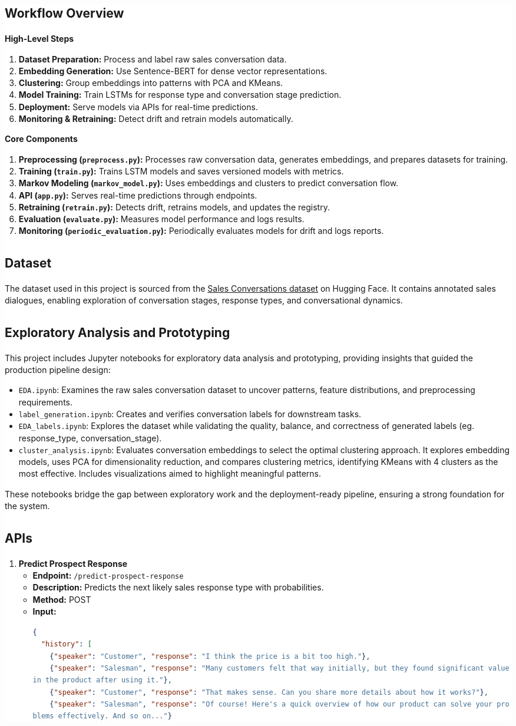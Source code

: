 
## Workflow Overview

**High-Level Steps**
1. **Dataset Preparation:** Process and label raw sales conversation data.
2. **Embedding Generation:** Use Sentence-BERT for dense vector representations.
3. **Clustering:** Group embeddings into patterns with PCA and KMeans.
4. **Model Training:** Train LSTMs for response type and conversation stage prediction.
5. **Deployment:** Serve models via APIs for real-time predictions.
6. **Monitoring & Retraining:** Detect drift and retrain models automatically.

**Core Components**
1. **Preprocessing (`preprocess.py`):** Processes raw conversation data, generates embeddings, and prepares datasets for training.
2. **Training (`train.py`):** Trains LSTM models and saves versioned models with metrics.
3. **Markov Modeling (`markov_model.py`):** Uses embeddings and clusters to predict conversation flow.
4. **API (`app.py`):** Serves real-time predictions through endpoints.
5. **Retraining (`retrain.py`):** Detects drift, retrains models, and updates the registry.
6. **Evaluation (`evaluate.py`):** Measures model performance and logs results.
7. **Monitoring (`periodic_evaluation.py`):** Periodically evaluates models for drift and logs reports.

## Dataset

The dataset used in this project is sourced from the [Sales Conversations dataset](https://huggingface.co/datasets/goendalf666/sales-conversations) on Hugging Face. It contains annotated sales dialogues, enabling exploration of conversation stages, response types, and conversational dynamics.

## Exploratory Analysis and Prototyping

This project includes Jupyter notebooks for exploratory data analysis and prototyping, providing insights that guided the production pipeline design:
* `EDA.ipynb`: Examines the raw sales conversation dataset to uncover patterns, feature distributions, and preprocessing requirements.
* `label_generation.ipynb`: Creates and verifies conversation labels for downstream tasks.
* `EDA_labels.ipynb`: Explores the dataset while validating the quality, balance, and correctness of generated labels (eg. response_type, conversation_stage).
* `cluster_analysis.ipynb`: Evaluates conversation embeddings to select the optimal clustering approach. It explores embedding models, uses PCA for dimensionality reduction, and compares clustering metrics, identifying KMeans with 4 clusters as the most effective. Includes visualizations aimed to highlight meaningful patterns.

These notebooks bridge the gap between exploratory work and the deployment-ready pipeline, ensuring a strong foundation for the system.


## APIs

1. **Predict Prospect Response**
    * **Endpoint:** `/predict-prospect-response`
    * **Description:** Predicts the next likely sales response type with probabilities.
    * **Method:** POST
    * **Input:**
      ```json
      {
        "history": [
          {"speaker": "Customer", "response": "I think the price is a bit too high."},
          {"speaker": "Salesman", "response": "Many customers felt that way initially, but they found significant value in the product after using it."},
          {"speaker": "Customer", "response": "That makes sense. Can you share more details about how it works?"},
          {"speaker": "Salesman", "response": "Of course! Here's a quick overview of how our product can solve your problems effectively. And so on..."}